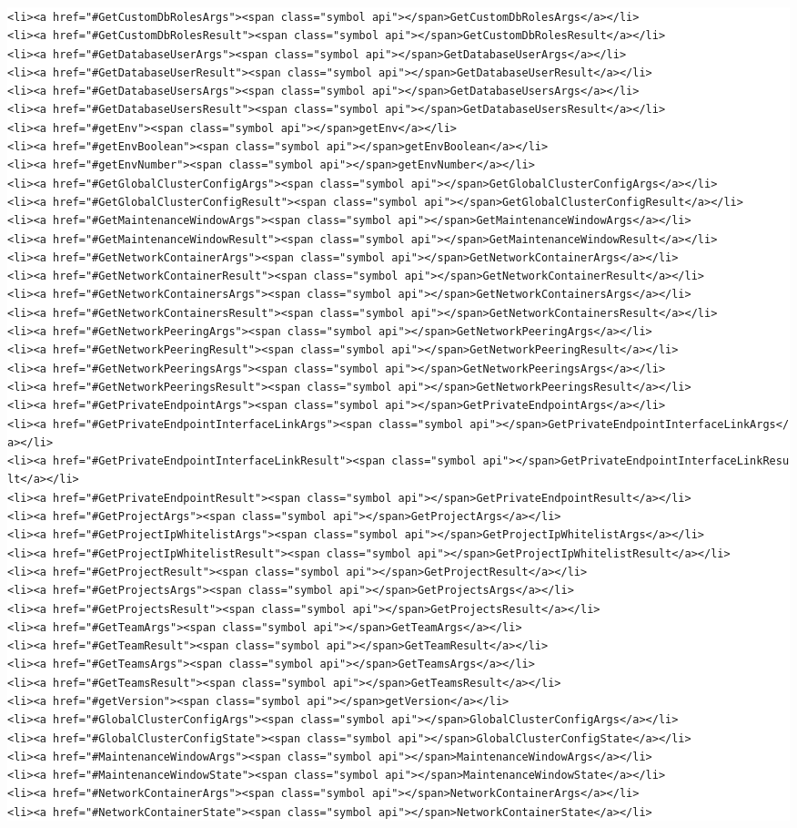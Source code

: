     <li><a href="#GetCustomDbRolesArgs"><span class="symbol api"></span>GetCustomDbRolesArgs</a></li>
    <li><a href="#GetCustomDbRolesResult"><span class="symbol api"></span>GetCustomDbRolesResult</a></li>
    <li><a href="#GetDatabaseUserArgs"><span class="symbol api"></span>GetDatabaseUserArgs</a></li>
    <li><a href="#GetDatabaseUserResult"><span class="symbol api"></span>GetDatabaseUserResult</a></li>
    <li><a href="#GetDatabaseUsersArgs"><span class="symbol api"></span>GetDatabaseUsersArgs</a></li>
    <li><a href="#GetDatabaseUsersResult"><span class="symbol api"></span>GetDatabaseUsersResult</a></li>
    <li><a href="#getEnv"><span class="symbol api"></span>getEnv</a></li>
    <li><a href="#getEnvBoolean"><span class="symbol api"></span>getEnvBoolean</a></li>
    <li><a href="#getEnvNumber"><span class="symbol api"></span>getEnvNumber</a></li>
    <li><a href="#GetGlobalClusterConfigArgs"><span class="symbol api"></span>GetGlobalClusterConfigArgs</a></li>
    <li><a href="#GetGlobalClusterConfigResult"><span class="symbol api"></span>GetGlobalClusterConfigResult</a></li>
    <li><a href="#GetMaintenanceWindowArgs"><span class="symbol api"></span>GetMaintenanceWindowArgs</a></li>
    <li><a href="#GetMaintenanceWindowResult"><span class="symbol api"></span>GetMaintenanceWindowResult</a></li>
    <li><a href="#GetNetworkContainerArgs"><span class="symbol api"></span>GetNetworkContainerArgs</a></li>
    <li><a href="#GetNetworkContainerResult"><span class="symbol api"></span>GetNetworkContainerResult</a></li>
    <li><a href="#GetNetworkContainersArgs"><span class="symbol api"></span>GetNetworkContainersArgs</a></li>
    <li><a href="#GetNetworkContainersResult"><span class="symbol api"></span>GetNetworkContainersResult</a></li>
    <li><a href="#GetNetworkPeeringArgs"><span class="symbol api"></span>GetNetworkPeeringArgs</a></li>
    <li><a href="#GetNetworkPeeringResult"><span class="symbol api"></span>GetNetworkPeeringResult</a></li>
    <li><a href="#GetNetworkPeeringsArgs"><span class="symbol api"></span>GetNetworkPeeringsArgs</a></li>
    <li><a href="#GetNetworkPeeringsResult"><span class="symbol api"></span>GetNetworkPeeringsResult</a></li>
    <li><a href="#GetPrivateEndpointArgs"><span class="symbol api"></span>GetPrivateEndpointArgs</a></li>
    <li><a href="#GetPrivateEndpointInterfaceLinkArgs"><span class="symbol api"></span>GetPrivateEndpointInterfaceLinkArgs</a></li>
    <li><a href="#GetPrivateEndpointInterfaceLinkResult"><span class="symbol api"></span>GetPrivateEndpointInterfaceLinkResult</a></li>
    <li><a href="#GetPrivateEndpointResult"><span class="symbol api"></span>GetPrivateEndpointResult</a></li>
    <li><a href="#GetProjectArgs"><span class="symbol api"></span>GetProjectArgs</a></li>
    <li><a href="#GetProjectIpWhitelistArgs"><span class="symbol api"></span>GetProjectIpWhitelistArgs</a></li>
    <li><a href="#GetProjectIpWhitelistResult"><span class="symbol api"></span>GetProjectIpWhitelistResult</a></li>
    <li><a href="#GetProjectResult"><span class="symbol api"></span>GetProjectResult</a></li>
    <li><a href="#GetProjectsArgs"><span class="symbol api"></span>GetProjectsArgs</a></li>
    <li><a href="#GetProjectsResult"><span class="symbol api"></span>GetProjectsResult</a></li>
    <li><a href="#GetTeamArgs"><span class="symbol api"></span>GetTeamArgs</a></li>
    <li><a href="#GetTeamResult"><span class="symbol api"></span>GetTeamResult</a></li>
    <li><a href="#GetTeamsArgs"><span class="symbol api"></span>GetTeamsArgs</a></li>
    <li><a href="#GetTeamsResult"><span class="symbol api"></span>GetTeamsResult</a></li>
    <li><a href="#getVersion"><span class="symbol api"></span>getVersion</a></li>
    <li><a href="#GlobalClusterConfigArgs"><span class="symbol api"></span>GlobalClusterConfigArgs</a></li>
    <li><a href="#GlobalClusterConfigState"><span class="symbol api"></span>GlobalClusterConfigState</a></li>
    <li><a href="#MaintenanceWindowArgs"><span class="symbol api"></span>MaintenanceWindowArgs</a></li>
    <li><a href="#MaintenanceWindowState"><span class="symbol api"></span>MaintenanceWindowState</a></li>
    <li><a href="#NetworkContainerArgs"><span class="symbol api"></span>NetworkContainerArgs</a></li>
    <li><a href="#NetworkContainerState"><span class="symbol api"></span>NetworkContainerState</a></li>